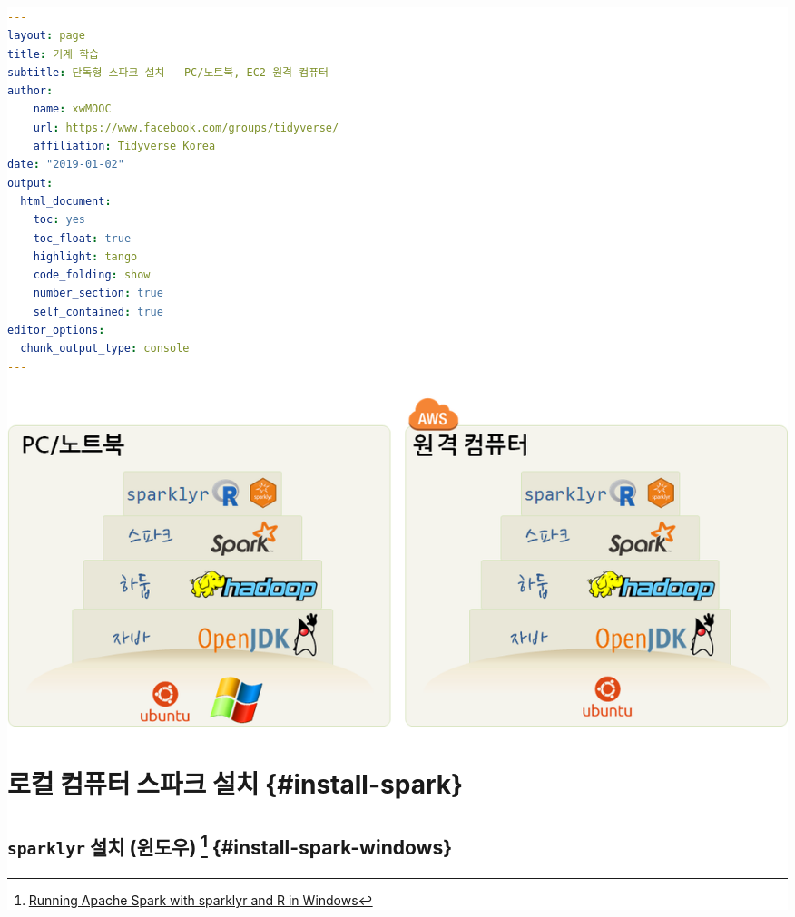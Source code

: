 ```yaml
---
layout: page
title: 기계 학습
subtitle: 단독형 스파크 설치 - PC/노트북, EC2 원격 컴퓨터
author:
    name: xwMOOC
    url: https://www.facebook.com/groups/tidyverse/
    affiliation: Tidyverse Korea
date: "2019-01-02"
output:
  html_document: 
    toc: yes
    toc_float: true
    highlight: tango
    code_folding: show
    number_section: true
    self_contained: true
editor_options: 
  chunk_output_type: console
---
```





<img src="fig/spark-standalone.png" alt="아파치 스파크 sparklyr 설치" width="100%" />

# 로컬 컴퓨터 스파크 설치 {#install-spark}

## `sparklyr` 설치 (윈도우) [^sparklyr-windows] {#install-spark-windows}


[^sparklyr-windows]: [Running Apache Spark with sparklyr and R in Windows](http://yokekeong.com/running-apache-spark-with-sparklyr-and-r-in-windows/)
[^sparklyr]: [sparklyr — R interface for Apache Spark](http://spark.rstudio.com/)
[^install-jdk-on-mac-osx]: [MAC OS X 에 JDK 설치하는 방법](http://ishappy.tistory.com/entry/MAC-OS-X-에-JDK-설치하는-방법)
[^konlp-error]: [KoNLP에서 아래와 같은 에러가 나올 경우 대처 방법](http://freesearch.pe.kr/archives/3081)
[^ec2-standalone-ec2]: [Using Spark Standalone Mode and S3](https://spark.rstudio.com/example-s3.html)
[^aws-ubuntu-java]: [How To Install Java with Apt-Get on Ubuntu 16.04](https://www.digitalocean.com/community/tutorials/how-to-install-java-with-apt-get-on-ubuntu-16-04)
[^java-home]: [How to set JAVA_HOME in Linux for all users](https://stackoverflow.com/questions/24641536/how-to-set-java-home-in-linux-for-all-users)
[^ec2-instance-info]: [EC2Instances.info - Easy Amazon EC2 Instance Comparison](http://www.ec2instances.info/)
